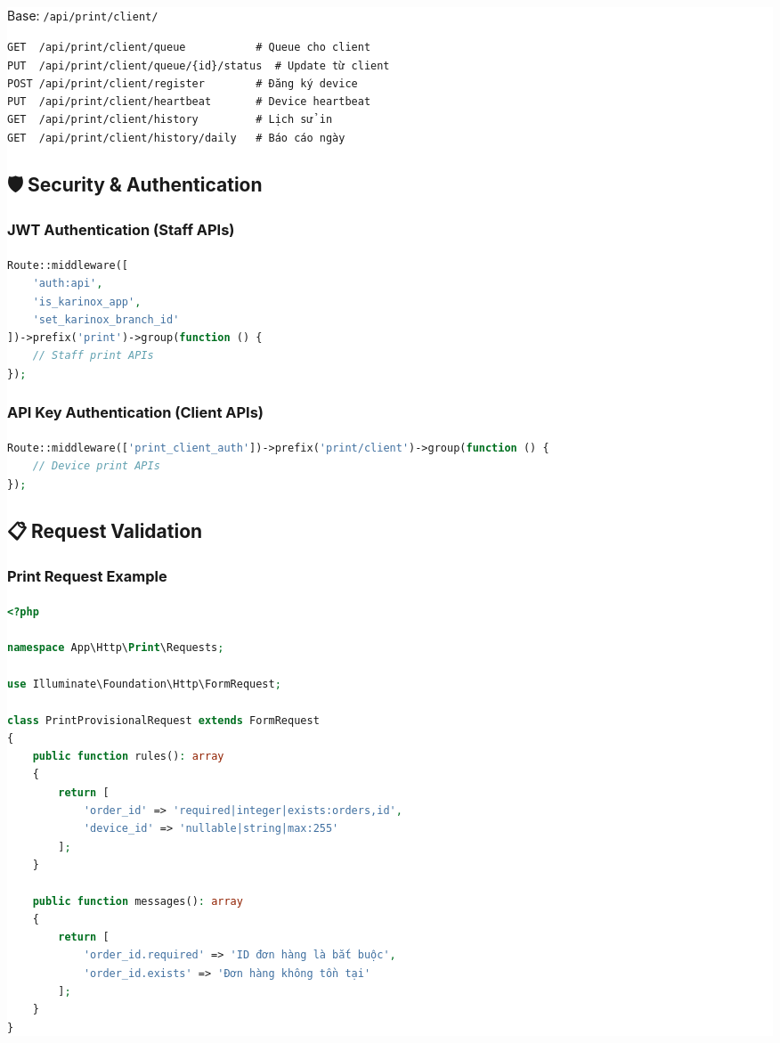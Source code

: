 Base: `/api/print/client/`

```http
GET  /api/print/client/queue           # Queue cho client
PUT  /api/print/client/queue/{id}/status  # Update từ client
POST /api/print/client/register        # Đăng ký device
PUT  /api/print/client/heartbeat       # Device heartbeat
GET  /api/print/client/history         # Lịch sử in
GET  /api/print/client/history/daily   # Báo cáo ngày
```

## 🛡️ Security & Authentication

### JWT Authentication (Staff APIs)

```php
Route::middleware([
    'auth:api',
    'is_karinox_app',
    'set_karinox_branch_id'
])->prefix('print')->group(function () {
    // Staff print APIs
});
```

### API Key Authentication (Client APIs)

```php
Route::middleware(['print_client_auth'])->prefix('print/client')->group(function () {
    // Device print APIs
});
```

## 📋 Request Validation

### Print Request Example

```php
<?php

namespace App\Http\Print\Requests;

use Illuminate\Foundation\Http\FormRequest;

class PrintProvisionalRequest extends FormRequest
{
    public function rules(): array
    {
        return [
            'order_id' => 'required|integer|exists:orders,id',
            'device_id' => 'nullable|string|max:255'
        ];
    }

    public function messages(): array
    {
        return [
            'order_id.required' => 'ID đơn hàng là bắt buộc',
            'order_id.exists' => 'Đơn hàng không tồn tại'
        ];
    }
}
```

